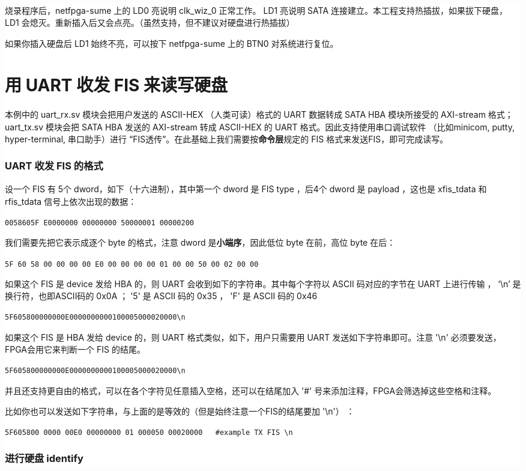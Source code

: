 烧录程序后，netfpga-sume 上的 LD0 亮说明 clk_wiz_0 正常工作。 LD1 亮说明 SATA 连接建立。本工程支持热插拔，如果拔下硬盘，LD1 会熄灭。重新插入后又会点亮。（虽然支持，但不建议对硬盘进行热插拔）

如果你插入硬盘后 LD1 始终不亮，可以按下 netfpga-sume 上的 BTN0 对系统进行复位。

# 用 UART 收发 FIS 来读写硬盘



本例中的 uart_rx.sv 模块会把用户发送的 ASCII-HEX （人类可读）格式的 UART 数据转成 SATA HBA 模块所接受的 AXI-stream 格式；uart_tx.sv 模块会把 SATA HBA 发送的 AXI-stream 转成 ASCII-HEX 的 UART 格式。因此支持使用串口调试软件 （比如minicom, putty, hyper-terminal, 串口助手）进行 “FIS透传”。在此基础上我们需要按**命令层**规定的 FIS 格式来发送FIS，即可完成读写。

### UART 收发 FIS 的格式



设一个 FIS 有 5个 dword，如下（十六进制），其中第一个 dword 是 FIS type ，后4个 dword 是 payload ，这也是 xfis_tdata 和 rfis_tdata 信号上依次出现的数据：

```
0058605F E0000000 00000000 50000001 00000200
```



我们需要先把它表示成逐个 byte 的格式，注意 dword 是**小端序**，因此低位 byte 在前，高位 byte 在后：

```
5F 60 58 00 00 00 00 E0 00 00 00 00 01 00 00 50 00 02 00 00
```



如果这个 FIS 是 device 发给 HBA 的，则 UART 会收到如下的字符串。其中每个字符以 ASCII 码对应的字节在 UART 上进行传输 ， ‘\n’ 是换行符，也即ASCII码的 0x0A ； '5' 是 ASCII 码的 0x35 ， 'F' 是 ASCII 码的 0x46

```
5F605800000000E0000000000100005000020000\n
```



如果这个 FIS 是 HBA 发给 device 的，则 UART 格式类似，如下，用户只需要用 UART 发送如下字符串即可。注意 '\n' 必须要发送，FPGA会用它来判断一个 FIS 的结尾。

```
5F605800000000E0000000000100005000020000\n
```



并且还支持更自由的格式，可以在各个字符见任意插入空格，还可以在结尾加入 '#' 号来添加注释，FPGA会筛选掉这些空格和注释。

比如你也可以发送如下字符串，与上面的是等效的（但是始终注意一个FIS的结尾要加 '\n'） ：

```
5F605800 0000 00E0 00000000 01 000050 00020000   #example TX FIS \n
```



### 进行硬盘 identify

